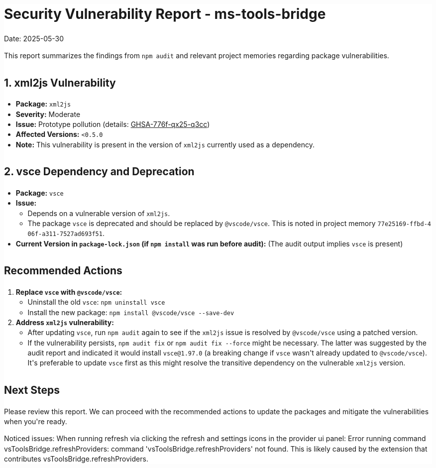 # Security Vulnerability Report - ms-tools-bridge

Date: 2025-05-30

This report summarizes the findings from `npm audit` and relevant project memories regarding package vulnerabilities.

## 1. xml2js Vulnerability

*   **Package:** `xml2js`
*   **Severity:** Moderate
*   **Issue:** Prototype pollution (details: [GHSA-776f-qx25-q3cc](https://github.com/advisories/GHSA-776f-qx25-q3cc))
*   **Affected Versions:** `<0.5.0`
*   **Note:** This vulnerability is present in the version of `xml2js` currently used as a dependency.

## 2. vsce Dependency and Deprecation

*   **Package:** `vsce`
*   **Issue:**
    *   Depends on a vulnerable version of `xml2js`.
    *   The package `vsce` is deprecated and should be replaced by `@vscode/vsce`. This is noted in project memory `77e25169-ffbd-406f-a311-7527ad693f51`.
*   **Current Version in `package-lock.json` (if `npm install` was run before audit):** (The audit output implies `vsce` is present)

## Recommended Actions

1.  **Replace `vsce` with `@vscode/vsce`:**
    *   Uninstall the old `vsce`: `npm uninstall vsce`
    *   Install the new package: `npm install @vscode/vsce --save-dev`
2.  **Address `xml2js` vulnerability:**
    *   After updating `vsce`, run `npm audit` again to see if the `xml2js` issue is resolved by `@vscode/vsce` using a patched version.
    *   If the vulnerability persists, `npm audit fix` or `npm audit fix --force` might be necessary. The latter was suggested by the audit report and indicated it would install `vsce@1.97.0` (a breaking change if `vsce` wasn't already updated to `@vscode/vsce`). It's preferable to update `vsce` first as this might resolve the transitive dependency on the vulnerable `xml2js` version.

## Next Steps

Please review this report. We can proceed with the recommended actions to update the packages and mitigate the vulnerabilities when you're ready.



Noticed issues: When running refresh via clicking the refresh and settings icons in the provider ui panel: Error running command vsToolsBridge.refreshProviders: command 'vsToolsBridge.refreshProviders' not found. This is likely caused by the extension that contributes vsToolsBridge.refreshProviders.

